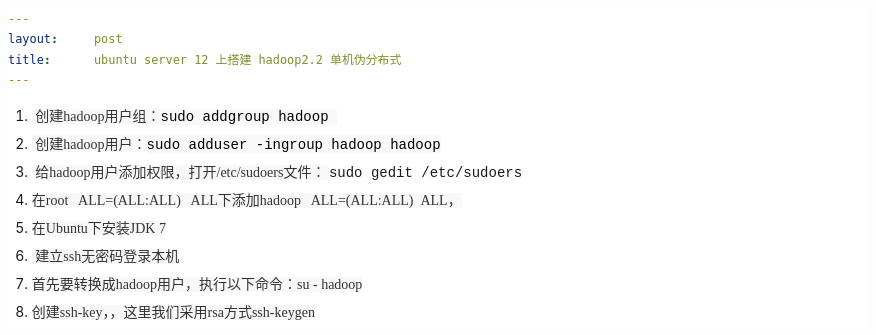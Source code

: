 ```yaml
---
layout:     post
title:      ubuntu server 12 上搭建 hadoop2.2 单机伪分布式
---
```

<div id="article_content" class="article_content clearfix csdn-tracking-statistics" data-pid="blog" data-mod="popu_307" data-dsm="post">
								            <link rel="stylesheet" href="https://csdnimg.cn/release/phoenix/template/css/ck_htmledit_views-f76675cdea.css">
						<div class="htmledit_views" id="content_views">
                
<ol><li><span style="color:rgb(51,51,51);font-family:'宋体';font-size:14px;line-height:28px;text-indent:28px;background-color:rgb(248,248,248);"> 创建hadoop用户组：<span style="background-color:inherit;color:#000000;line-height:18px;font-family:'Courier New', monospace;">sudo addgroup hadoop </span></span></li><li><span style="font-size:14px;text-indent:28px;background-color:rgb(248,248,248);"><span style="font-family:'Courier New', monospace;"><span style="line-height:18px;"><span style="color:rgb(51,51,51);font-family:'宋体';font-size:14px;line-height:28px;text-indent:28px;background-color:rgb(248,248,248);"> 创建hadoop用户：<span style="background-color:inherit;color:#000000;line-height:18px;font-family:'Courier New', monospace;">sudo adduser -ingroup hadoop hadoop</span></span></span></span></span></li><li><span style="color:rgb(51,51,51);font-family:'宋体';font-size:14px;line-height:28px;text-indent:28px;background-color:rgb(248,248,248);"> 给hadoop用户添加权限，打开/etc/sudoers文件： </span><span style="background-color:inherit;line-height:18px;font-family:'Courier New', monospace;font-size:14px;text-indent:28px;">sudo gedit /etc/sudoers</span></li><li><span style="background-color:inherit;line-height:18px;font-family:'Courier New', monospace;font-size:14px;text-indent:28px;"><span style="color:rgb(51,51,51);font-family:'宋体';font-size:14px;line-height:28px;text-indent:28px;background-color:rgb(248,248,248);">在root
   ALL=(ALL:ALL)   ALL下添加hadoop   ALL=(ALL:ALL)  ALL，</span><br></span></li><li><span style="background-color:inherit;line-height:18px;font-family:'Courier New', monospace;font-size:14px;text-indent:28px;"><span style="color:rgb(51,51,51);font-family:'宋体';font-size:14px;line-height:28px;text-indent:28px;background-color:rgb(248,248,248);"><span style="text-align:center;color:rgb(51,51,51);font-family:'宋体';font-size:14px;line-height:28px;text-indent:28px;background-color:rgb(248,248,248);">在Ubuntu下安装JDK
 7</span><br></span></span></li><li><span style="background-color:inherit;line-height:18px;font-family:'Courier New', monospace;font-size:14px;text-indent:28px;"><span style="color:rgb(51,51,51);font-family:'宋体';font-size:14px;line-height:28px;text-indent:28px;background-color:rgb(248,248,248);"><span style="text-align:center;color:rgb(51,51,51);font-family:'宋体';font-size:14px;line-height:28px;text-indent:28px;background-color:rgb(248,248,248);"><span style="text-align:center;color:rgb(51,51,51);font-family:'宋体';font-size:14px;line-height:28px;text-indent:28px;background-color:rgb(248,248,248);"> 建立ssh无密码登录本机</span><br></span></span></span></li><li><span style="background-color:inherit;line-height:18px;font-family:'Courier New', monospace;font-size:14px;text-indent:28px;"><span style="color:rgb(51,51,51);font-family:'宋体';font-size:14px;line-height:28px;text-indent:28px;background-color:rgb(248,248,248);"><span style="text-align:center;color:rgb(51,51,51);font-family:'宋体';font-size:14px;line-height:28px;text-indent:28px;background-color:rgb(248,248,248);"><span style="text-align:center;color:rgb(51,51,51);font-family:'宋体';font-size:14px;line-height:28px;text-indent:28px;background-color:rgb(248,248,248);"><span style="color:rgb(51,51,51);font-family:'宋体';font-size:14px;line-height:28px;text-indent:28px;background-color:rgb(248,248,248);">首先要转换成hadoop用户，执行以下命令：<span style="color:rgb(51,51,51);font-family:'宋体';font-size:14px;line-height:28px;text-indent:28px;background-color:rgb(248,248,248);">su
 - hadoop</span></span><br></span></span></span></span></li><li><span style="background-color:inherit;line-height:18px;font-family:'Courier New', monospace;font-size:14px;text-indent:28px;"><span style="color:rgb(51,51,51);font-family:'宋体';font-size:14px;line-height:28px;text-indent:28px;background-color:rgb(248,248,248);"><span style="text-align:center;color:rgb(51,51,51);font-family:'宋体';font-size:14px;line-height:28px;text-indent:28px;background-color:rgb(248,248,248);"><span style="text-align:center;color:rgb(51,51,51);font-family:'宋体';font-size:14px;line-height:28px;text-indent:28px;background-color:rgb(248,248,248);"><span style="color:rgb(51,51,51);font-family:'宋体';font-size:14px;line-height:28px;text-indent:28px;background-color:rgb(248,248,248);"><span style="color:rgb(51,51,51);font-family:'宋体';font-size:14px;line-height:28px;text-indent:28px;background-color:rgb(248,248,248);"><span style="color:rgb(51,51,51);font-family:'宋体';font-size:14px;line-height:28px;text-indent:28px;background-color:rgb(248,248,248);">创建ssh-key，，这里我们采用rsa方式<span style="color:rgb(51,51,51);font-family:'宋体';font-size:14px;line-height:28px;text-indent:28px;background-color:rgb(248,248,248);">ssh-keygen